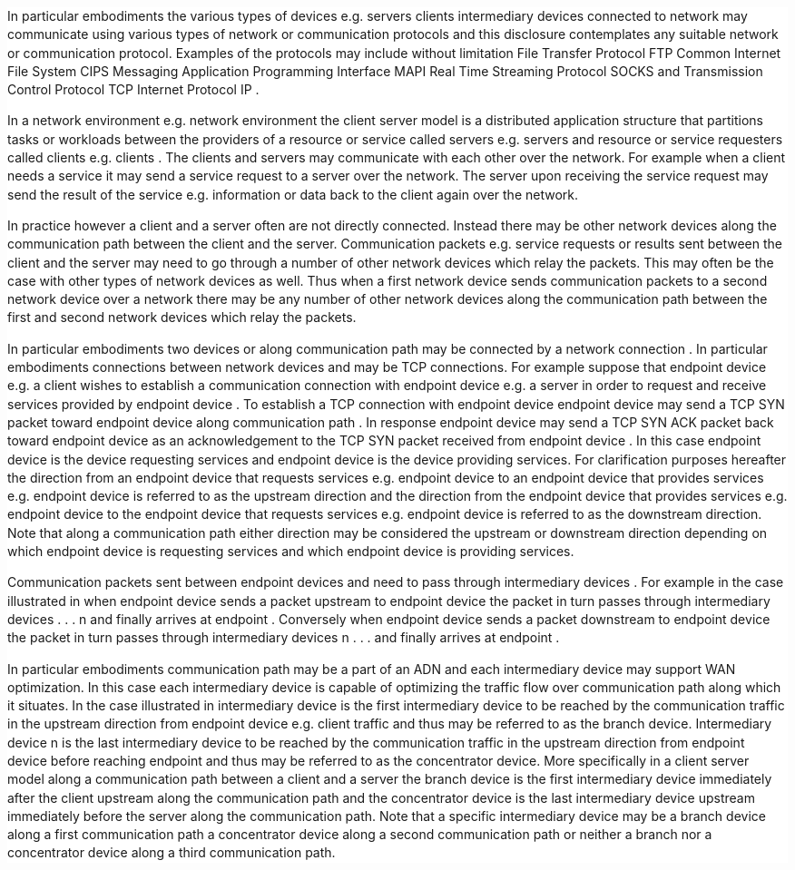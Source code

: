 In particular embodiments the various types of devices e.g. servers clients intermediary devices connected to network may communicate using various types of network or communication protocols and this disclosure contemplates any suitable network or communication protocol. Examples of the protocols may include without limitation File Transfer Protocol FTP Common Internet File System CIPS Messaging Application Programming Interface MAPI Real Time Streaming Protocol SOCKS and Transmission Control Protocol TCP Internet Protocol IP .

In a network environment e.g. network environment the client server model is a distributed application structure that partitions tasks or workloads between the providers of a resource or service called servers e.g. servers and resource or service requesters called clients e.g. clients . The clients and servers may communicate with each other over the network. For example when a client needs a service it may send a service request to a server over the network. The server upon receiving the service request may send the result of the service e.g. information or data back to the client again over the network.

In practice however a client and a server often are not directly connected. Instead there may be other network devices along the communication path between the client and the server. Communication packets e.g. service requests or results sent between the client and the server may need to go through a number of other network devices which relay the packets. This may often be the case with other types of network devices as well. Thus when a first network device sends communication packets to a second network device over a network there may be any number of other network devices along the communication path between the first and second network devices which relay the packets.

In particular embodiments two devices or along communication path may be connected by a network connection . In particular embodiments connections between network devices and may be TCP connections. For example suppose that endpoint device e.g. a client wishes to establish a communication connection with endpoint device e.g. a server in order to request and receive services provided by endpoint device . To establish a TCP connection with endpoint device endpoint device may send a TCP SYN packet toward endpoint device along communication path . In response endpoint device may send a TCP SYN ACK packet back toward endpoint device as an acknowledgement to the TCP SYN packet received from endpoint device . In this case endpoint device is the device requesting services and endpoint device is the device providing services. For clarification purposes hereafter the direction from an endpoint device that requests services e.g. endpoint device to an endpoint device that provides services e.g. endpoint device is referred to as the upstream direction and the direction from the endpoint device that provides services e.g. endpoint device to the endpoint device that requests services e.g. endpoint device is referred to as the downstream direction. Note that along a communication path either direction may be considered the upstream or downstream direction depending on which endpoint device is requesting services and which endpoint device is providing services.

Communication packets sent between endpoint devices and need to pass through intermediary devices . For example in the case illustrated in when endpoint device sends a packet upstream to endpoint device the packet in turn passes through intermediary devices . . . n and finally arrives at endpoint . Conversely when endpoint device sends a packet downstream to endpoint device the packet in turn passes through intermediary devices n . . . and finally arrives at endpoint .

In particular embodiments communication path may be a part of an ADN and each intermediary device may support WAN optimization. In this case each intermediary device is capable of optimizing the traffic flow over communication path along which it situates. In the case illustrated in intermediary device is the first intermediary device to be reached by the communication traffic in the upstream direction from endpoint device e.g. client traffic and thus may be referred to as the branch device. Intermediary device n is the last intermediary device to be reached by the communication traffic in the upstream direction from endpoint device before reaching endpoint and thus may be referred to as the concentrator device. More specifically in a client server model along a communication path between a client and a server the branch device is the first intermediary device immediately after the client upstream along the communication path and the concentrator device is the last intermediary device upstream immediately before the server along the communication path. Note that a specific intermediary device may be a branch device along a first communication path a concentrator device along a second communication path or neither a branch nor a concentrator device along a third communication path.
